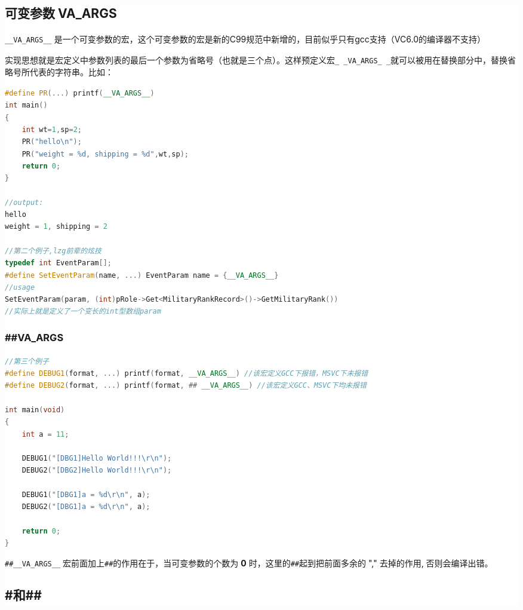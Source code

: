 ## 可变参数 __VA_ARGS__

`__VA_ARGS__` 是一个可变参数的宏，这个可变参数的宏是新的C99规范中新增的，目前似乎只有gcc支持（VC6.0的编译器不支持）

实现思想就是宏定义中参数列表的最后一个参数为省略号（也就是三个点）。这样预定义宏`_ _VA_ARGS_ _`就可以被用在替换部分中，替换省略号所代表的字符串。比如：

```cpp
#define PR(...) printf(__VA_ARGS__)
int main()
{
	int wt=1,sp=2;
	PR("hello\n");
	PR("weight = %d, shipping = %d",wt,sp);
	return 0;
}

//output:
hello
weight = 1, shipping = 2

//第二个例子,lzg前辈的炫技
typedef int EventParam[];
#define SetEventParam(name, ...) EventParam name = {__VA_ARGS__}
//usage
SetEventParam(param, (int)pRole->Get<MilitaryRankRecord>()->GetMilitaryRank())
//实际上就是定义了一个变长的int型数组param
```

### ##__VA_ARGS__

```cpp
//第三个例子
#define DEBUG1(format, ...) printf(format, __VA_ARGS__) //该宏定义GCC下报错，MSVC下未报错
#define DEBUG2(format, ...) printf(format, ## __VA_ARGS__) //该宏定义GCC、MSVC下均未报错

int main(void)
{
	int a = 11;

	DEBUG1("[DBG1]Hello World!!!\r\n");
	DEBUG2("[DBG2]Hello World!!!\r\n");
	
	DEBUG1("[DBG1]a = %d\r\n", a);
	DEBUG2("[DBG1]a = %d\r\n", a);

	return 0;
}
```

`##__VA_ARGS__` 宏前面加上`##`的作用在于，当可变参数的个数为 **0** 时，这里的`##`起到把前面多余的 "," 去掉的作用, 否则会编译出错。

## #和##
